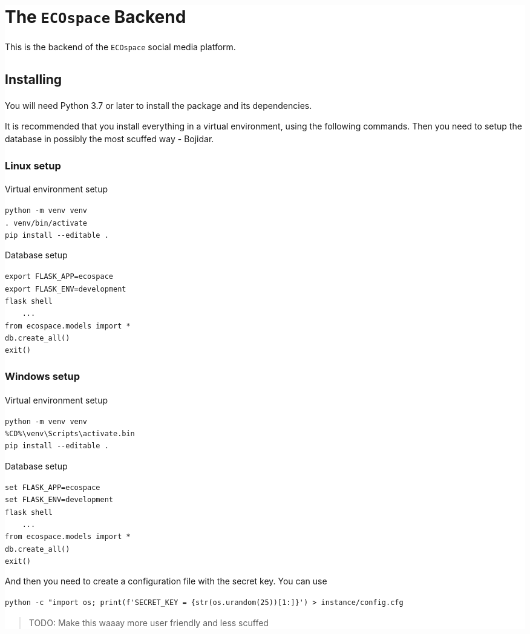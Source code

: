 # The `ECOspace` Backend

This is the backend of the `ECOspace` social media platform.

## Installing

You will need Python 3.7 or later to install the package and its dependencies.

It is recommended that you install everything in a virtual environment, using the following commands. Then you need to setup the database in possibly the most scuffed way - Bojidar.

### Linux setup
Virtual environment setup 
```shell
python -m venv venv
. venv/bin/activate
pip install --editable .
```
Database setup
```shell
export FLASK_APP=ecospace
export FLASK_ENV=development
flask shell
    ...
from ecospace.models import *
db.create_all()
exit()
```
### Windows setup
Virtual environment setup 
```shell
python -m venv venv
%CD%\venv\Scripts\activate.bin
pip install --editable .
```
Database setup
```shell
set FLASK_APP=ecospace
set FLASK_ENV=development
flask shell
    ...
from ecospace.models import *
db.create_all()
exit()
```

And then you need to create a configuration file with the secret key. You can use

```shell
python -c "import os; print(f'SECRET_KEY = {str(os.urandom(25))[1:]}') > instance/config.cfg
```

> TODO: Make this waaay more user friendly and less scuffed
